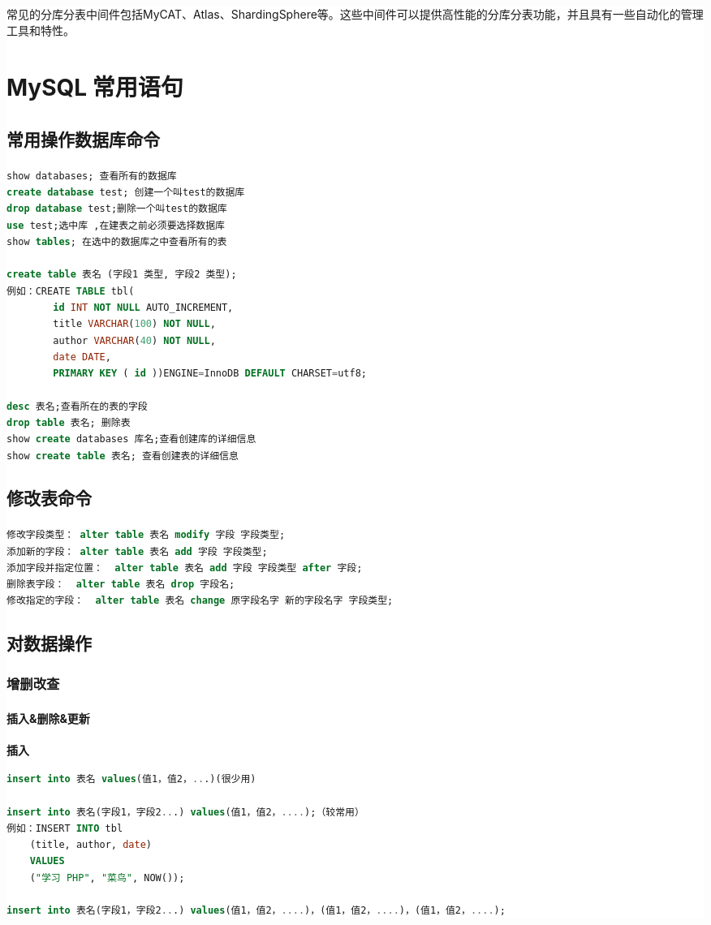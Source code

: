 常见的分库分表中间件包括MyCAT、Atlas、ShardingSphere等。这些中间件可以提供高性能的分库分表功能，并且具有一些自动化的管理工具和特性。



# MySQL 常用语句

## 常用操作数据库命令

```sql
show databases; 查看所有的数据库
create database test; 创建一个叫test的数据库
drop database test;删除一个叫test的数据库
use test;选中库 ,在建表之前必须要选择数据库
show tables; 在选中的数据库之中查看所有的表

create table 表名 (字段1 类型, 字段2 类型);
例如：CREATE TABLE tbl(
        id INT NOT NULL AUTO_INCREMENT, 
        title VARCHAR(100) NOT NULL, 
        author VARCHAR(40) NOT NULL, 
        date DATE, 
        PRIMARY KEY ( id ))ENGINE=InnoDB DEFAULT CHARSET=utf8; 
        
desc 表名;查看所在的表的字段
drop table 表名; 删除表
show create databases 库名;查看创建库的详细信息
show create table 表名; 查看创建表的详细信息
```

## 修改表命令

```sql
修改字段类型： alter table 表名 modify 字段 字段类型;
添加新的字段： alter table 表名 add 字段 字段类型;
添加字段并指定位置：  alter table 表名 add 字段 字段类型 after 字段;
删除表字段：  alter table 表名 drop 字段名;
修改指定的字段：  alter table 表名 change 原字段名字 新的字段名字 字段类型;
```

## 对数据操作

### 增删改查

#### **插入**&删除&更新

**插入**

```sql
insert into 表名 values(值1，值2，...)(很少用)

insert into 表名(字段1，字段2...) values(值1，值2，....);（较常用）
例如：INSERT INTO tbl 
    (title, author, date)
    VALUES
    ("学习 PHP", "菜鸟", NOW());
    
insert into 表名(字段1，字段2...) values(值1，值2，....)，(值1，值2，....)，(值1，值2，....);
```

